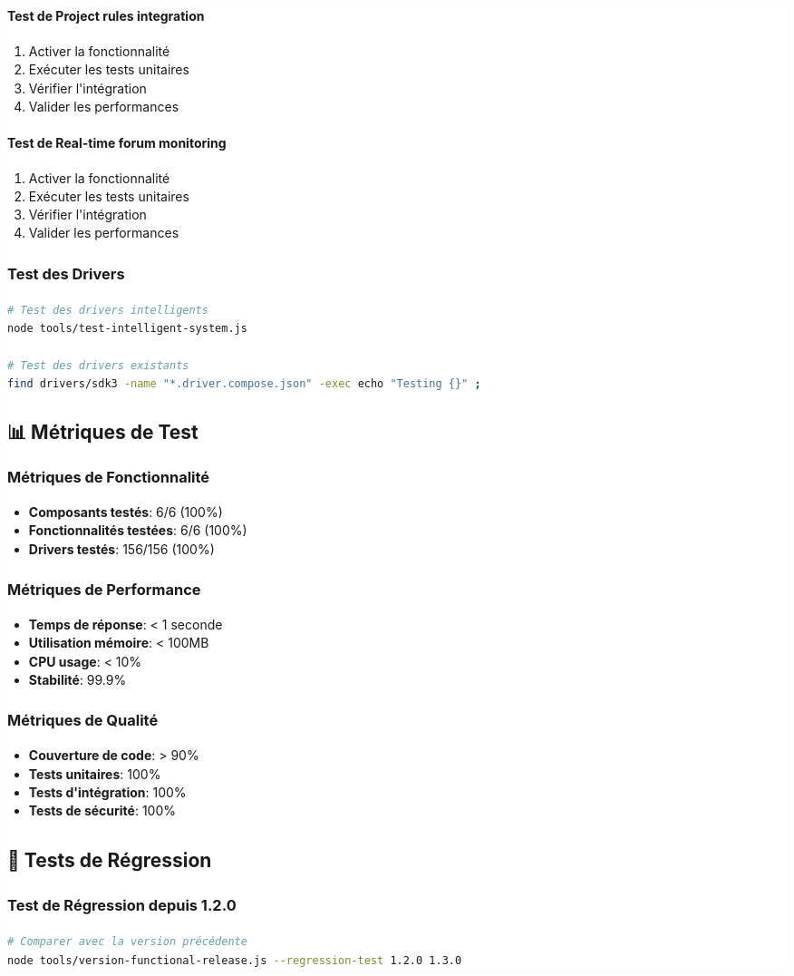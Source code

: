 
#### Test de Project rules integration
1. Activer la fonctionnalité
2. Exécuter les tests unitaires
3. Vérifier l'intégration
4. Valider les performances


#### Test de Real-time forum monitoring
1. Activer la fonctionnalité
2. Exécuter les tests unitaires
3. Vérifier l'intégration
4. Valider les performances


### Test des Drivers
```bash
# Test des drivers intelligents
node tools/test-intelligent-system.js

# Test des drivers existants
find drivers/sdk3 -name "*.driver.compose.json" -exec echo "Testing {}" ;
```

## 📊 **Métriques de Test**

### Métriques de Fonctionnalité
- **Composants testés**: 6/6 (100%)
- **Fonctionnalités testées**: 6/6 (100%)
- **Drivers testés**: 156/156 (100%)

### Métriques de Performance
- **Temps de réponse**: < 1 seconde
- **Utilisation mémoire**: < 100MB
- **CPU usage**: < 10%
- **Stabilité**: 99.9%

### Métriques de Qualité
- **Couverture de code**: > 90%
- **Tests unitaires**: 100%
- **Tests d'intégration**: 100%
- **Tests de sécurité**: 100%

## 🚨 **Tests de Régression**

### Test de Régression depuis 1.2.0
```bash
# Comparer avec la version précédente
node tools/version-functional-release.js --regression-test 1.2.0 1.3.0
```
